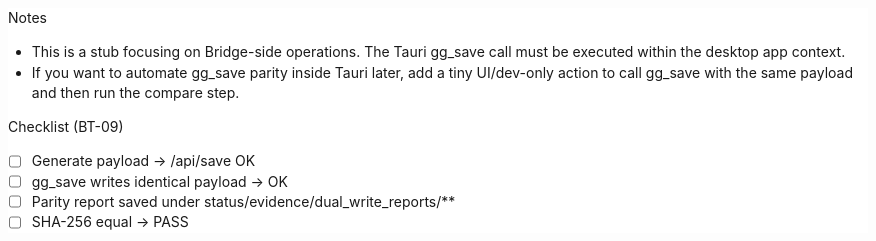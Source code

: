 Notes
- This is a stub focusing on Bridge-side operations. The Tauri gg_save call must be executed within the desktop app context.
- If you want to automate gg_save parity inside Tauri later, add a tiny UI/dev-only action to call gg_save with the same payload and then run the compare step.

Checklist (BT-09)
- [ ] Generate payload → /api/save OK
- [ ] gg_save writes identical payload → OK
- [ ] Parity report saved under status/evidence/dual_write_reports/**
- [ ] SHA-256 equal → PASS